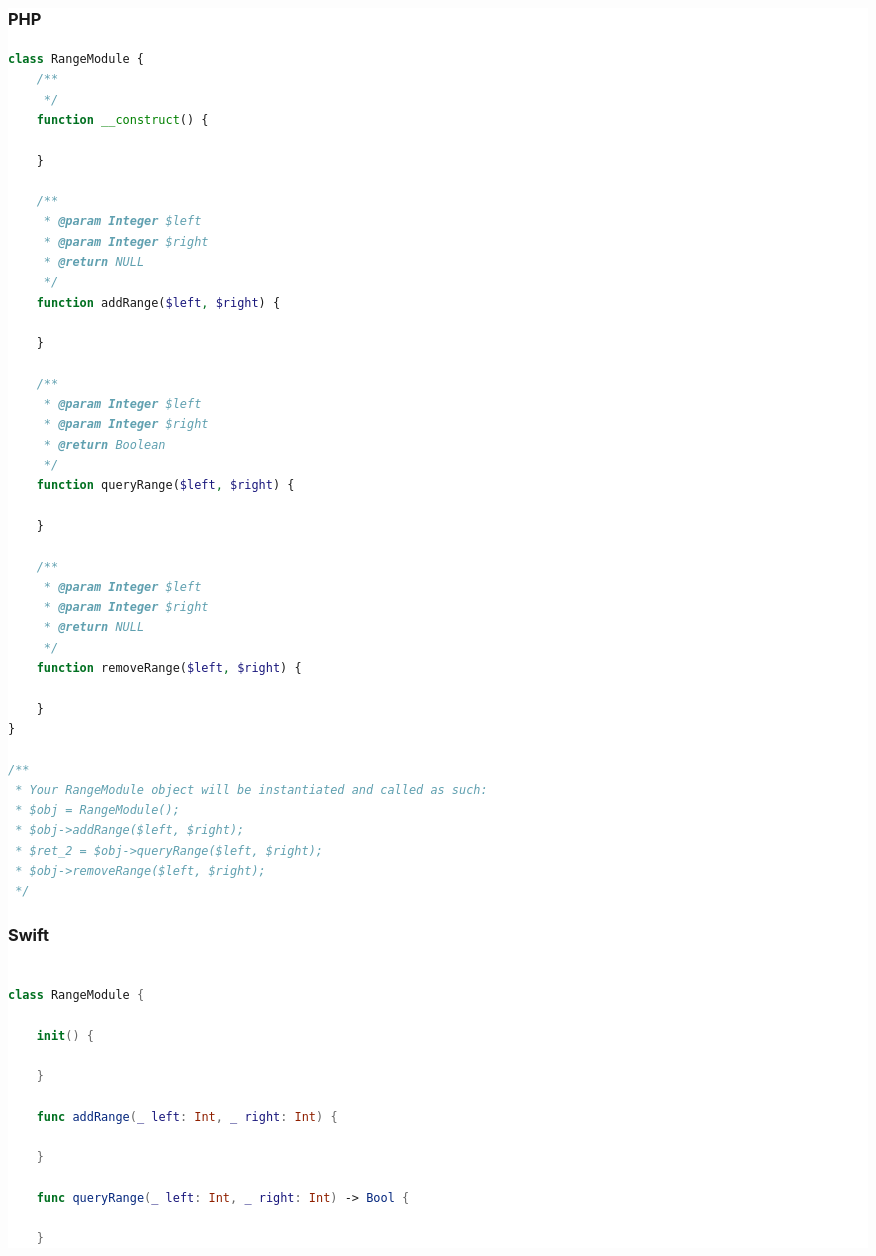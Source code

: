 ### PHP

```php
class RangeModule {
    /**
     */
    function __construct() {
        
    }
  
    /**
     * @param Integer $left
     * @param Integer $right
     * @return NULL
     */
    function addRange($left, $right) {
        
    }
  
    /**
     * @param Integer $left
     * @param Integer $right
     * @return Boolean
     */
    function queryRange($left, $right) {
        
    }
  
    /**
     * @param Integer $left
     * @param Integer $right
     * @return NULL
     */
    function removeRange($left, $right) {
        
    }
}

/**
 * Your RangeModule object will be instantiated and called as such:
 * $obj = RangeModule();
 * $obj->addRange($left, $right);
 * $ret_2 = $obj->queryRange($left, $right);
 * $obj->removeRange($left, $right);
 */
```

### Swift

```swift

class RangeModule {

    init() {
        
    }
    
    func addRange(_ left: Int, _ right: Int) {
        
    }
    
    func queryRange(_ left: Int, _ right: Int) -> Bool {
        
    }
```